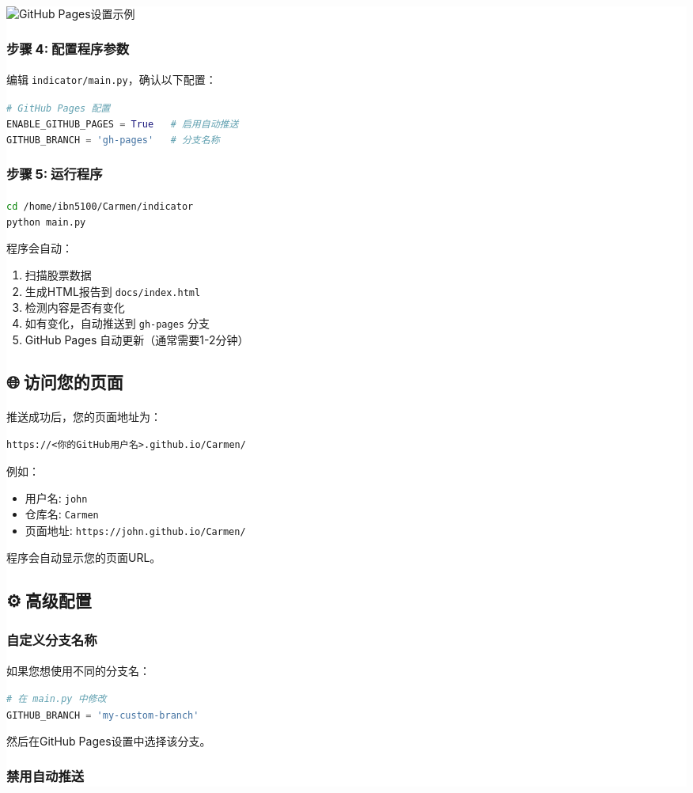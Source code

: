 ![GitHub Pages设置示例](https://docs.github.com/assets/images/help/pages/publishing-source-dropdown.png)

### 步骤 4: 配置程序参数

编辑 `indicator/main.py`，确认以下配置：

```python
# GitHub Pages 配置
ENABLE_GITHUB_PAGES = True   # 启用自动推送
GITHUB_BRANCH = 'gh-pages'   # 分支名称
```

### 步骤 5: 运行程序

```bash
cd /home/ibn5100/Carmen/indicator
python main.py
```

程序会自动：
1. 扫描股票数据
2. 生成HTML报告到 `docs/index.html`
3. 检测内容是否有变化
4. 如有变化，自动推送到 `gh-pages` 分支
5. GitHub Pages 自动更新（通常需要1-2分钟）

## 🌐 访问您的页面

推送成功后，您的页面地址为：

```
https://<你的GitHub用户名>.github.io/Carmen/
```

例如：
- 用户名: `john`
- 仓库名: `Carmen`
- 页面地址: `https://john.github.io/Carmen/`

程序会自动显示您的页面URL。

## ⚙️ 高级配置

### 自定义分支名称

如果您想使用不同的分支名：

```python
# 在 main.py 中修改
GITHUB_BRANCH = 'my-custom-branch'
```

然后在GitHub Pages设置中选择该分支。

### 禁用自动推送
